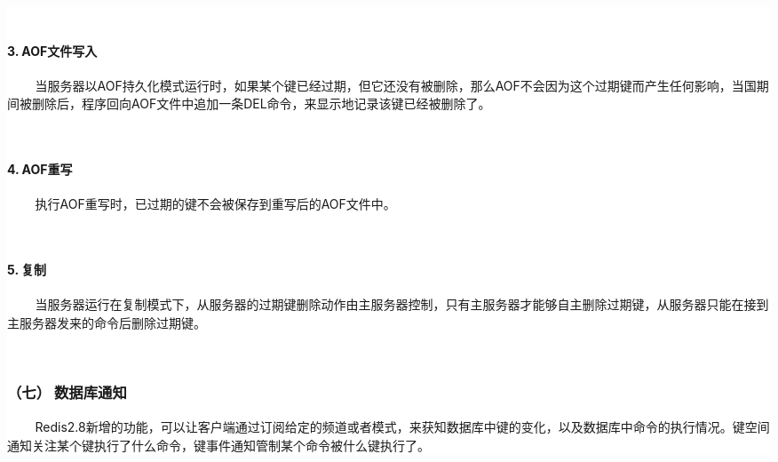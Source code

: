 <br>

#### 3.	AOF文件写入

&nbsp;  &nbsp;  &nbsp;  &nbsp; 当服务器以AOF持久化模式运行时，如果某个键已经过期，但它还没有被删除，那么AOF不会因为这个过期键而产生任何影响，当国期间被删除后，程序回向AOF文件中追加一条DEL命令，来显示地记录该键已经被删除了。

<br>

#### 4.	AOF重写
&nbsp;  &nbsp;  &nbsp;  &nbsp; 执行AOF重写时，已过期的键不会被保存到重写后的AOF文件中。

<br>

#### 5.	复制

&nbsp;  &nbsp;  &nbsp;  &nbsp; 当服务器运行在复制模式下，从服务器的过期键删除动作由主服务器控制，只有主服务器才能够自主删除过期键，从服务器只能在接到主服务器发来的命令后删除过期键。

<br>

### （七）	数据库通知

&nbsp;  &nbsp;  &nbsp;  &nbsp; Redis2.8新增的功能，可以让客户端通过订阅给定的频道或者模式，来获知数据库中键的变化，以及数据库中命令的执行情况。键空间通知关注某个键执行了什么命令，键事件通知管制某个命令被什么键执行了。




